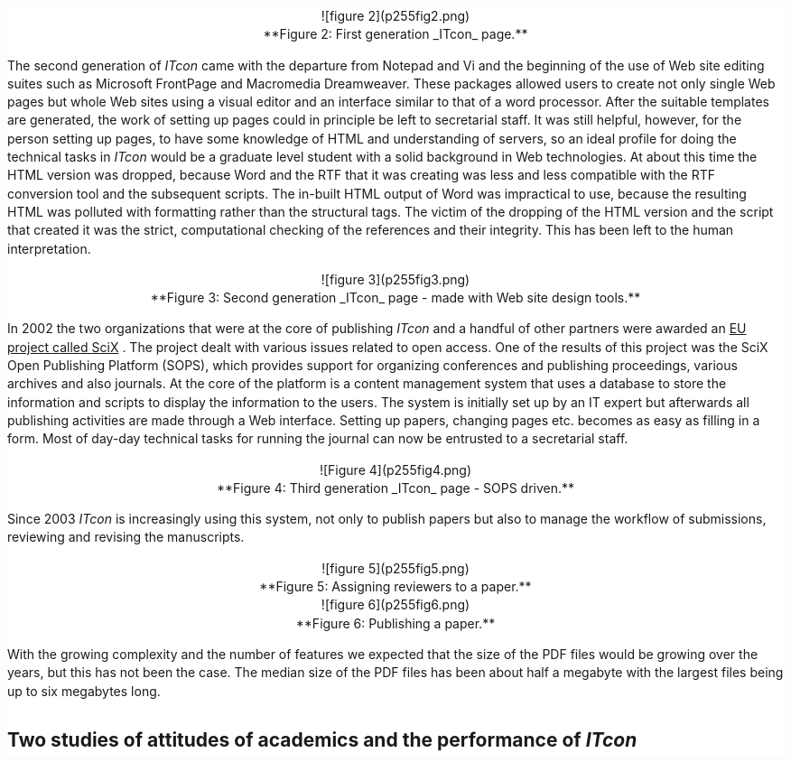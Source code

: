 <div align="center">![figure 2](p255fig2.png)</div>

<div align="center">  
**Figure 2: First generation _ITcon_ page.**</div>

The second generation of _ITcon_ came with the departure from Notepad and Vi and the beginning of the use of Web site editing suites such as Microsoft FrontPage and Macromedia Dreamweaver. These packages allowed users to create not only single Web pages but whole Web sites using a visual editor and an interface similar to that of a word processor. After the suitable templates are generated, the work of setting up pages could in principle be left to secretarial staff. It was still helpful, however, for the person setting up pages, to have some knowledge of HTML and understanding of servers, so an ideal profile for doing the technical tasks in _ITcon_ would be a graduate level student with a solid background in Web technologies. At about this time the HTML version was dropped, because Word and the RTF that it was creating was less and less compatible with the RTF conversion tool and the subsequent scripts. The in-built HTML output of Word was impractical to use, because the resulting HTML was polluted with formatting rather than the structural tags. The victim of the dropping of the HTML version and the script that created it was the strict, computational checking of the references and their integrity. This has been left to the human interpretation.

<div align="center">![figure 3](p255fig3.png)</div>

<div align="center">  
**Figure 3: Second generation _ITcon_ page - made with Web site design tools.**</div>

In 2002 the two organizations that were at the core of publishing _ITcon_ and a handful of other partners were awarded an [EU project called SciX](http://www.scix.net/) . The project dealt with various issues related to open access. One of the results of this project was the SciX Open Publishing Platform (SOPS), which provides support for organizing conferences and publishing proceedings, various archives and also journals. At the core of the platform is a content management system that uses a database to store the information and scripts to display the information to the users. The system is initially set up by an IT expert but afterwards all publishing activities are made through a Web interface. Setting up papers, changing pages etc. becomes as easy as filling in a form. Most of day-day technical tasks for running the journal can now be entrusted to a secretarial staff.

<div align="center">![Figure 4](p255fig4.png)</div>

<div align="center">  
**Figure 4: Third generation _ITcon_ page - SOPS driven.**</div>

Since 2003 _ITcon_ is increasingly using this system, not only to publish papers but also to manage the workflow of submissions, reviewing and revising the manuscripts.

<div align="center">![figure 5](p255fig5.png)</div>

<div align="center">  
**Figure 5: Assigning reviewers to a paper.**</div>

<div align="center">![figure 6](p255fig6.png)</div>

<div align="center">  
**Figure 6: Publishing a paper.**</div>

With the growing complexity and the number of features we expected that the size of the PDF files would be growing over the years, but this has not been the case. The median size of the PDF files has been about half a megabyte with the largest files being up to six megabytes long.

## Two studies of attitudes of academics and the performance of _ITcon_
